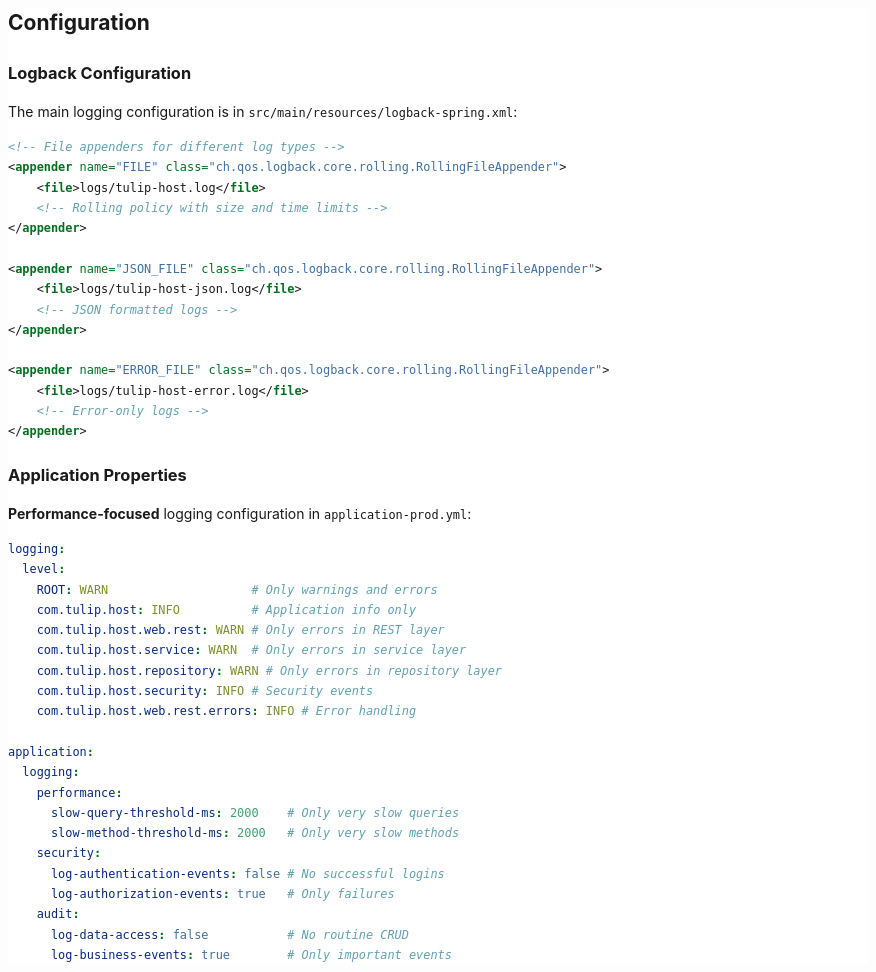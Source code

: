 ## Configuration

### Logback Configuration

The main logging configuration is in `src/main/resources/logback-spring.xml`:

```xml
<!-- File appenders for different log types -->
<appender name="FILE" class="ch.qos.logback.core.rolling.RollingFileAppender">
    <file>logs/tulip-host.log</file>
    <!-- Rolling policy with size and time limits -->
</appender>

<appender name="JSON_FILE" class="ch.qos.logback.core.rolling.RollingFileAppender">
    <file>logs/tulip-host-json.log</file>
    <!-- JSON formatted logs -->
</appender>

<appender name="ERROR_FILE" class="ch.qos.logback.core.rolling.RollingFileAppender">
    <file>logs/tulip-host-error.log</file>
    <!-- Error-only logs -->
</appender>
```

### Application Properties

**Performance-focused** logging configuration in `application-prod.yml`:

```yaml
logging:
  level:
    ROOT: WARN                    # Only warnings and errors
    com.tulip.host: INFO          # Application info only
    com.tulip.host.web.rest: WARN # Only errors in REST layer
    com.tulip.host.service: WARN  # Only errors in service layer
    com.tulip.host.repository: WARN # Only errors in repository layer
    com.tulip.host.security: INFO # Security events
    com.tulip.host.web.rest.errors: INFO # Error handling

application:
  logging:
    performance:
      slow-query-threshold-ms: 2000    # Only very slow queries
      slow-method-threshold-ms: 2000   # Only very slow methods
    security:
      log-authentication-events: false # No successful logins
      log-authorization-events: true   # Only failures
    audit:
      log-data-access: false           # No routine CRUD
      log-business-events: true        # Only important events
```
